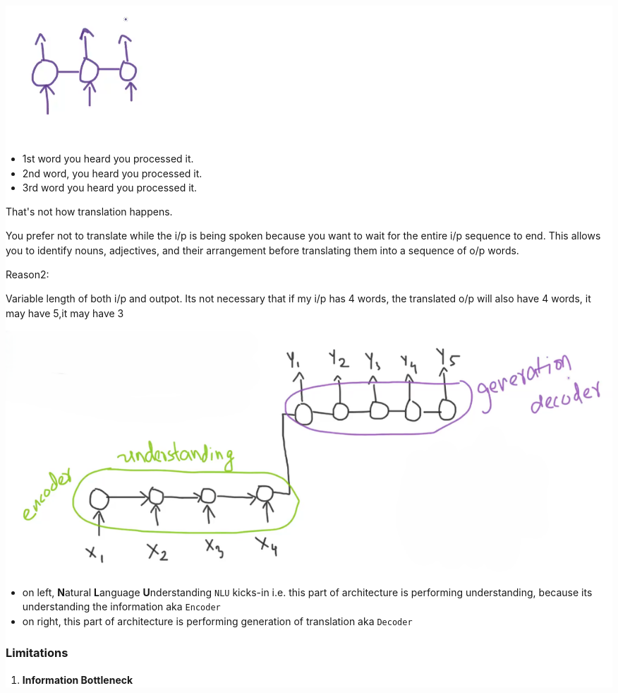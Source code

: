 ![RNN Architecture](../../../../../../src/images/11_ai/01_agen_ai/agi-15a.png)

- 1st word you heard you processed it.
- 2nd word, you heard you processed it.
- 3rd word you heard you processed it.

That's not how translation happens.

You prefer not to translate while the i/p is being spoken because you want to wait for the entire i/p sequence to end. This allows you to identify nouns, adjectives, and their arrangement before translating them into a sequence of o/p words.

Reason2:

Variable length of both i/p and outpot. Its not necessary that if my i/p has 4 words, the translated o/p will also have 4 words, it may have 5,it may have 3

![Encoder-Decoder Architecture](../../../../../../src/images/11_ai/01_agen_ai/agi-15b.png)

- on left, **N**atural **L**anguage **U**nderstanding `NLU` kicks-in i.e. this part of architecture is performing understanding, because its understanding the information aka `Encoder`
- on right, this part of architecture is performing generation of translation aka `Decoder`

### Limitations

1. **Information Bottleneck**
